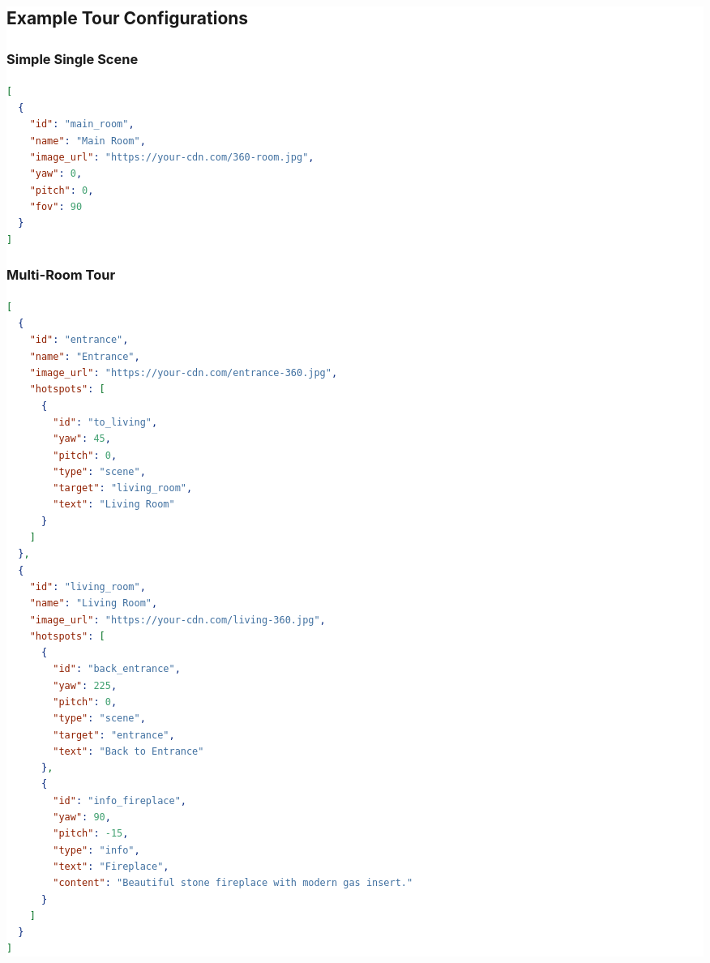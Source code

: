 ## Example Tour Configurations

### Simple Single Scene
```json
[
  {
    "id": "main_room",
    "name": "Main Room",
    "image_url": "https://your-cdn.com/360-room.jpg",
    "yaw": 0,
    "pitch": 0,
    "fov": 90
  }
]
```

### Multi-Room Tour
```json
[
  {
    "id": "entrance",
    "name": "Entrance",
    "image_url": "https://your-cdn.com/entrance-360.jpg",
    "hotspots": [
      {
        "id": "to_living",
        "yaw": 45,
        "pitch": 0,
        "type": "scene",
        "target": "living_room",
        "text": "Living Room"
      }
    ]
  },
  {
    "id": "living_room",
    "name": "Living Room",
    "image_url": "https://your-cdn.com/living-360.jpg",
    "hotspots": [
      {
        "id": "back_entrance",
        "yaw": 225,
        "pitch": 0,
        "type": "scene",
        "target": "entrance",
        "text": "Back to Entrance"
      },
      {
        "id": "info_fireplace",
        "yaw": 90,
        "pitch": -15,
        "type": "info",
        "text": "Fireplace",
        "content": "Beautiful stone fireplace with modern gas insert."
      }
    ]
  }
]
```
